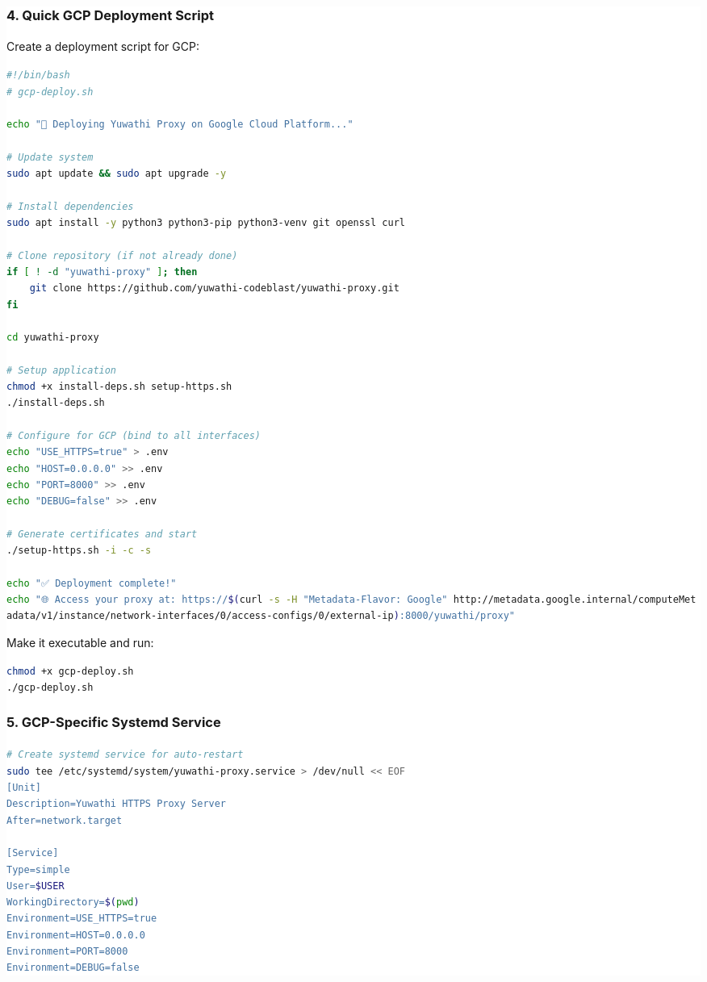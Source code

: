 ### 4. Quick GCP Deployment Script

Create a deployment script for GCP:

```bash
#!/bin/bash
# gcp-deploy.sh

echo "🚀 Deploying Yuwathi Proxy on Google Cloud Platform..."

# Update system
sudo apt update && sudo apt upgrade -y

# Install dependencies
sudo apt install -y python3 python3-pip python3-venv git openssl curl

# Clone repository (if not already done)
if [ ! -d "yuwathi-proxy" ]; then
    git clone https://github.com/yuwathi-codeblast/yuwathi-proxy.git
fi

cd yuwathi-proxy

# Setup application
chmod +x install-deps.sh setup-https.sh
./install-deps.sh

# Configure for GCP (bind to all interfaces)
echo "USE_HTTPS=true" > .env
echo "HOST=0.0.0.0" >> .env
echo "PORT=8000" >> .env
echo "DEBUG=false" >> .env

# Generate certificates and start
./setup-https.sh -i -c -s

echo "✅ Deployment complete!"
echo "🌐 Access your proxy at: https://$(curl -s -H "Metadata-Flavor: Google" http://metadata.google.internal/computeMetadata/v1/instance/network-interfaces/0/access-configs/0/external-ip):8000/yuwathi/proxy"
```

Make it executable and run:
```bash
chmod +x gcp-deploy.sh
./gcp-deploy.sh
```

### 5. GCP-Specific Systemd Service

```bash
# Create systemd service for auto-restart
sudo tee /etc/systemd/system/yuwathi-proxy.service > /dev/null << EOF
[Unit]
Description=Yuwathi HTTPS Proxy Server
After=network.target

[Service]
Type=simple
User=$USER
WorkingDirectory=$(pwd)
Environment=USE_HTTPS=true
Environment=HOST=0.0.0.0
Environment=PORT=8000
Environment=DEBUG=false
```